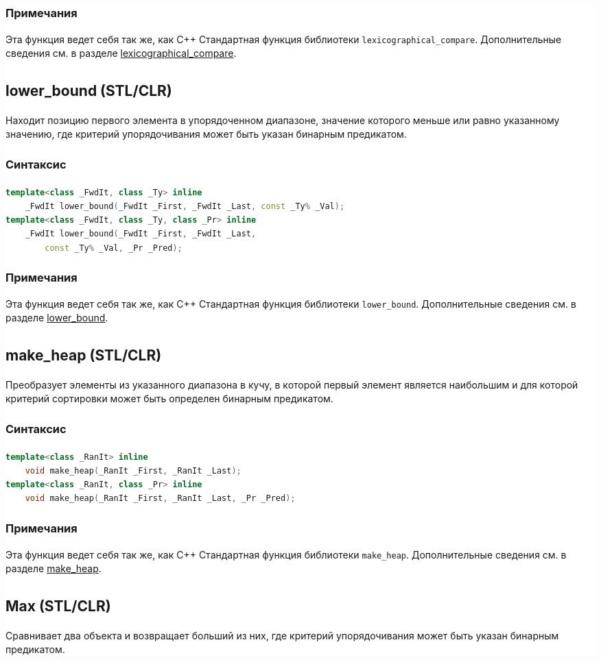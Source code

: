 ### <a name="remarks"></a>Примечания

Эта функция ведет себя так же, как C++ Стандартная функция библиотеки `lexicographical_compare`. Дополнительные сведения см. в разделе [lexicographical_compare](../standard-library/algorithm-functions.md#lexicographical_compare).

## <a name="lower_bound-stlclr"></a><a name="lower_bound"></a>lower_bound (STL/CLR)

Находит позицию первого элемента в упорядоченном диапазоне, значение которого меньше или равно указанному значению, где критерий упорядочивания может быть указан бинарным предикатом.

### <a name="syntax"></a>Синтаксис

```cpp
template<class _FwdIt, class _Ty> inline
    _FwdIt lower_bound(_FwdIt _First, _FwdIt _Last, const _Ty% _Val);
template<class _FwdIt, class _Ty, class _Pr> inline
    _FwdIt lower_bound(_FwdIt _First, _FwdIt _Last,
        const _Ty% _Val, _Pr _Pred);
```

### <a name="remarks"></a>Примечания

Эта функция ведет себя так же, как C++ Стандартная функция библиотеки `lower_bound`. Дополнительные сведения см. в разделе [lower_bound](../standard-library/algorithm-functions.md#lower_bound).

## <a name="make_heap-stlclr"></a><a name="make_heap"></a>make_heap (STL/CLR)

Преобразует элементы из указанного диапазона в кучу, в которой первый элемент является наибольшим и для которой критерий сортировки может быть определен бинарным предикатом.

### <a name="syntax"></a>Синтаксис

```cpp
template<class _RanIt> inline
    void make_heap(_RanIt _First, _RanIt _Last);
template<class _RanIt, class _Pr> inline
    void make_heap(_RanIt _First, _RanIt _Last, _Pr _Pred);
```

### <a name="remarks"></a>Примечания

Эта функция ведет себя так же, как C++ Стандартная функция библиотеки `make_heap`. Дополнительные сведения см. в разделе [make_heap](../standard-library/algorithm-functions.md#make_heap).

## <a name="max-stlclr"></a><a name="max"></a>Max (STL/CLR)

Сравнивает два объекта и возвращает больший из них, где критерий упорядочивания может быть указан бинарным предикатом.
